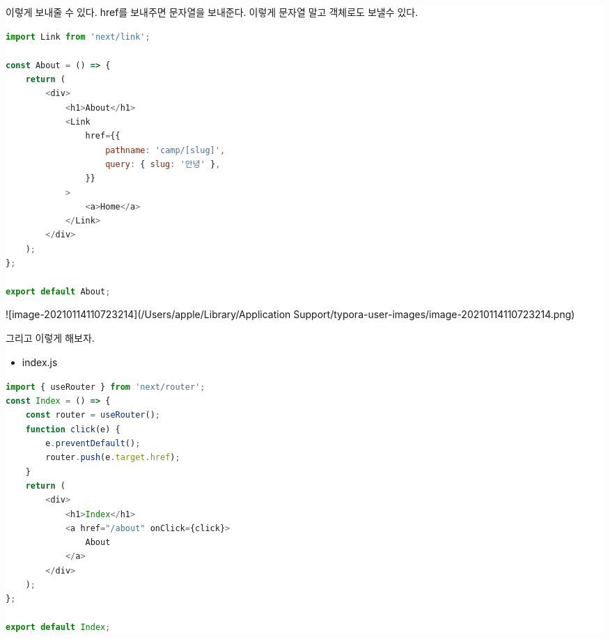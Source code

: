 이렇게 보내줄 수 있다. href를 보내주면 문자열을 보내준다. 이렇게 문자열 말고 객체로도 보낼수 있다.

```js
import Link from 'next/link';

const About = () => {
	return (
		<div>
			<h1>About</h1>
			<Link
				href={{
					pathname: 'camp/[slug]',
					query: { slug: '안녕' },
				}}
			>
				<a>Home</a>
			</Link>
		</div>
	);
};

export default About;

```



![image-20210114110723214](/Users/apple/Library/Application Support/typora-user-images/image-20210114110723214.png)



그리고 이렇게 해보자.

- index.js

```js
import { useRouter } from 'next/router';
const Index = () => {
	const router = useRouter();
	function click(e) {
		e.preventDefault();
		router.push(e.target.href);
	}
	return (
		<div>
			<h1>Index</h1>
			<a href="/about" onClick={click}>
				About
			</a>
		</div>
	);
};

export default Index;

```
